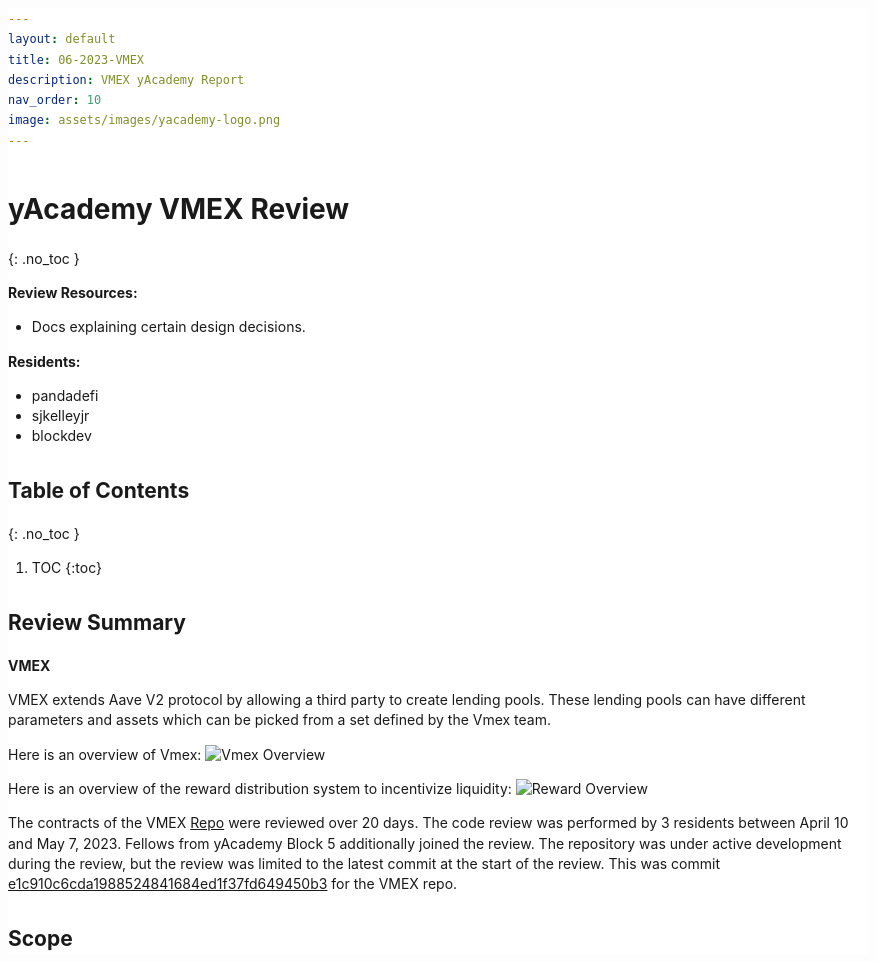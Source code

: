 ```yaml
---
layout: default
title: 06-2023-VMEX
description: VMEX yAcademy Report
nav_order: 10
image: assets/images/yacademy-logo.png
---
```



# yAcademy VMEX Review
{: .no_toc }

**Review Resources:**

- Docs explaining certain design decisions.

**Residents:**

 - pandadefi
 - sjkelleyjr
 - blockdev

## Table of Contents
{: .no_toc }

1. TOC
{:toc}

## Review Summary

**VMEX**

VMEX extends Aave V2 protocol by allowing a third party to create lending pools. These lending pools can have different parameters and assets which can be picked from a set defined by the Vmex team.

Here is an overview of Vmex:
![Vmex Overview](../../assets/images/VMEX/VMEX-Diagram.png)

Here is an overview of the reward distribution system to incentivize liquidity:
![Reward Overview](../../assets/images/VMEX/IncentivizedAssets.png)

The contracts of the VMEX [Repo](https://github.com/VMEX-finance/vmex/tree/e1c910c6cda1988524841684ed1f37fd649450b3) were reviewed over 20 days. The code review was performed by 3 residents between April 10 and May 7, 2023. Fellows from yAcademy Block 5 additionally joined the review. The repository was under active development during the review, but the review was limited to the latest commit at the start of the review. This was commit [e1c910c6cda1988524841684ed1f37fd649450b3](https://github.com/VMEX-finance/vmex/tree/e1c910c6cda1988524841684ed1f37fd649450b3) for the VMEX repo.

## Scope
